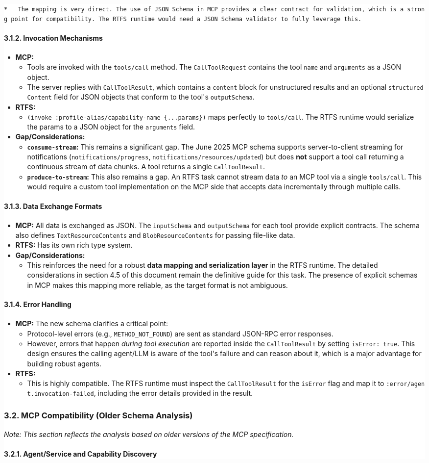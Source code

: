     *   The mapping is very direct. The use of JSON Schema in MCP provides a clear contract for validation, which is a strong point for compatibility. The RTFS runtime would need a JSON Schema validator to fully leverage this.

#### 3.1.2. Invocation Mechanisms

*   **MCP:**
    *   Tools are invoked with the `tools/call` method. The `CallToolRequest` contains the tool `name` and `arguments` as a JSON object.
    *   The server replies with `CallToolResult`, which contains a `content` block for unstructured results and an optional `structuredContent` field for JSON objects that conform to the tool's `outputSchema`.
*   **RTFS:**
    *   `(invoke :profile-alias/capability-name {...params})` maps perfectly to `tools/call`. The RTFS runtime would serialize the params to a JSON object for the `arguments` field.
*   **Gap/Considerations:**
    *   **`consume-stream`:** This remains a significant gap. The June 2025 MCP schema supports server-to-client streaming for notifications (`notifications/progress`, `notifications/resources/updated`) but does **not** support a tool call returning a continuous stream of data chunks. A tool returns a single `CallToolResult`.
    *   **`produce-to-stream`:** This also remains a gap. An RTFS task cannot stream data *to* an MCP tool via a single `tools/call`. This would require a custom tool implementation on the MCP side that accepts data incrementally through multiple calls.

#### 3.1.3. Data Exchange Formats

*   **MCP:** All data is exchanged as JSON. The `inputSchema` and `outputSchema` for each tool provide explicit contracts. The schema also defines `TextResourceContents` and `BlobResourceContents` for passing file-like data.
*   **RTFS:** Has its own rich type system.
*   **Gap/Considerations:**
    *   This reinforces the need for a robust **data mapping and serialization layer** in the RTFS runtime. The detailed considerations in section 4.5 of this document remain the definitive guide for this task. The presence of explicit schemas in MCP makes this mapping more reliable, as the target format is not ambiguous.

#### 3.1.4. Error Handling

*   **MCP:** The new schema clarifies a critical point:
    *   Protocol-level errors (e.g., `METHOD_NOT_FOUND`) are sent as standard JSON-RPC error responses.
    *   However, errors that happen *during tool execution* are reported inside the `CallToolResult` by setting `isError: true`. This design ensures the calling agent/LLM is aware of the tool's failure and can reason about it, which is a major advantage for building robust agents.
*   **RTFS:**
    *   This is highly compatible. The RTFS runtime must inspect the `CallToolResult` for the `isError` flag and map it to `:error/agent.invocation-failed`, including the error details provided in the result.

### 3.2. MCP Compatibility (Older Schema Analysis)

*Note: This section reflects the analysis based on older versions of the MCP specification.*

#### 3.2.1. Agent/Service and Capability Discovery
